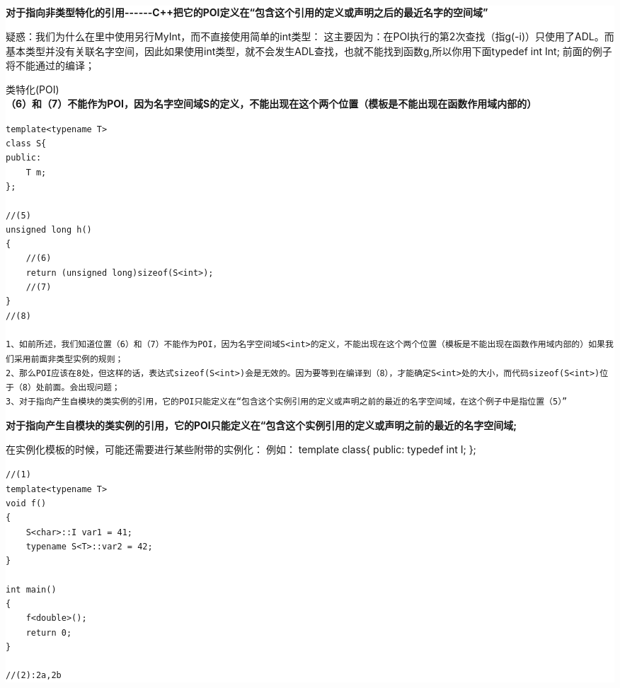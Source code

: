 **对于指向非类型特化的引用------C++把它的POI定义在“包含这个引用的定义或声明之后的最近名字的空间域”**

疑惑：我们为什么在里中使用另行MyInt，而不直接使用简单的int类型：
    这主要因为：在POI执行的第2次查找（指g(-i)）只使用了ADL。而基本类型并没有关联名字空间，因此如果使用int类型，就不会发生ADL查找，也就不能找到函数g,所以你用下面typedef int Int;
    前面的例子将不能通过的编译；

类特化(POI)    
**（6）和（7）不能作为POI，因为名字空间域S<int>的定义，不能出现在这个两个位置（模板是不能出现在函数作用域内部的）**

    template<typename T>
    class S{
    public:
        T m;
    };

    //(5)
    unsigned long h()
    {
        //(6)
        return (unsigned long)sizeof(S<int>);
        //(7)
    }
    //(8)

    1、如前所述，我们知道位置（6）和（7）不能作为POI，因为名字空间域S<int>的定义，不能出现在这个两个位置（模板是不能出现在函数作用域内部的）如果我们采用前面非类型实例的规则；
    2、那么POI应该在8处，但这样的话，表达式sizeof(S<int>)会是无效的。因为要等到在编译到（8），才能确定S<int>处的大小，而代码sizeof(S<int>)位于（8）处前面。会出现问题；
    3、对于指向产生自模块的类实例的引用，它的POI只能定义在“包含这个实例引用的定义或声明之前的最近的名字空间域，在这个例子中是指位置（5）”

**对于指向产生自模块的类实例的引用，它的POI只能定义在“包含这个实例引用的定义或声明之前的最近的名字空间域;**

在实例化模板的时候，可能还需要进行某些附带的实例化：
    例如：
    template<typename T>
    class{
        public:
            typedef int I;
    };

    //(1)
    template<typename T>
    void f()
    {
        S<char>::I var1 = 41;
        typename S<T>::var2 = 42;
    }

    int main()
    {
        f<double>();
        return 0;
    }

    //(2):2a,2b
